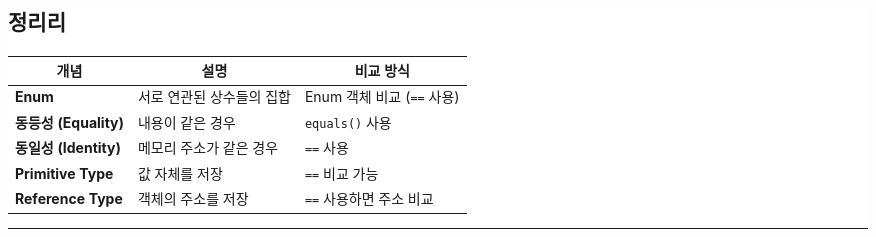 
## 정리리

| 개념 | 설명 | 비교 방식 |
|------|------|---------|
| **Enum** | 서로 연관된 상수들의 집합 | Enum 객체 비교 (`==` 사용) |
| **동등성 (Equality)** | 내용이 같은 경우 | `equals()` 사용 |
| **동일성 (Identity)** | 메모리 주소가 같은 경우 | `==` 사용 |
| **Primitive Type** | 값 자체를 저장 | `==` 비교 가능 |
| **Reference Type** | 객체의 주소를 저장 | `==` 사용하면 주소 비교 |

---